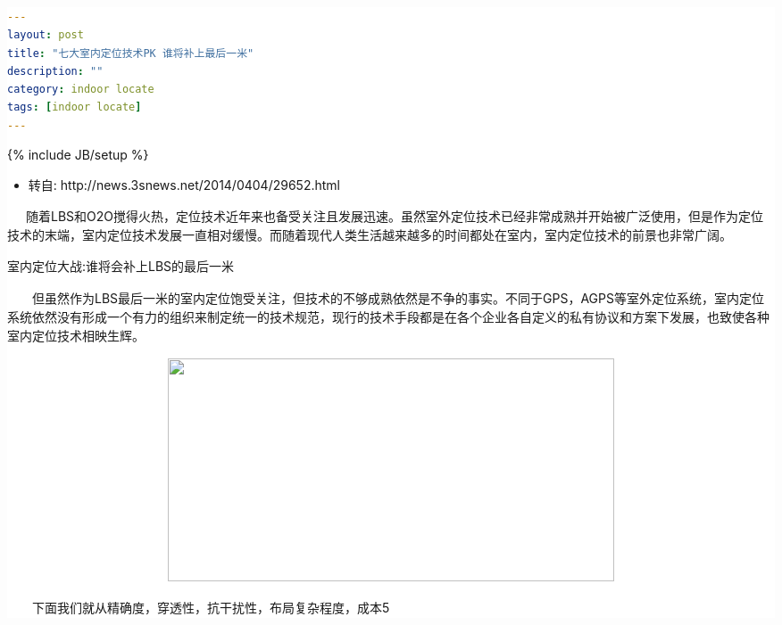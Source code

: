 ```yaml
---
layout: post
title: "七大室内定位技术PK 谁将补上最后一米"
description: ""
category: indoor locate
tags: [indoor locate]
---
```

{% include JB/setup %}

<div class="body">
<div class="core">
<div class="source">
<ul>
<li><span>转自: </span>http://news.3snews.net/2014/0404/29652.html</li>
</ul>
</div>
<div class="content"> <p class="MsoNormal" style="text-indent:15.75pt;mso-char-indent-count:1.5"><span style="font-family:宋体;mso-ascii-font-family:Calibri;mso-ascii-theme-font:minor-latin;
mso-fareast-font-family:宋体;mso-fareast-theme-font:minor-fareast;mso-hansi-font-family:
Calibri;mso-hansi-theme-font:minor-latin">随着</span><span lang="EN-US">LBS</span><span style="font-family:宋体;mso-ascii-font-family:Calibri;mso-ascii-theme-font:minor-latin;
mso-fareast-font-family:宋体;mso-fareast-theme-font:minor-fareast;mso-hansi-font-family:
Calibri;mso-hansi-theme-font:minor-latin">和</span><span lang="EN-US">O2O</span><span style="font-family:宋体;mso-ascii-font-family:Calibri;mso-ascii-theme-font:minor-latin;
mso-fareast-font-family:宋体;mso-fareast-theme-font:minor-fareast;mso-hansi-font-family:
Calibri;mso-hansi-theme-font:minor-latin">搅得火热，定位技术近年来也备受关注且发展迅速。虽然室外定位技术已经非常成熟并开始被广泛使用，但是作为定位技术的末端，室内定位技术发展一直相对缓慢。而随着现代人类生活越来越多的时间都处在室内，室内定位技术的前景也非常广阔。</span><span lang="EN-US"><o:p></o:p></span></p>
<p class="MsoNormal"><span style="font-family:宋体;mso-ascii-font-family:Calibri;
mso-ascii-theme-font:minor-latin;mso-fareast-font-family:宋体;mso-fareast-theme-font:
minor-fareast;mso-hansi-font-family:Calibri;mso-hansi-theme-font:minor-latin">室内定位大战</span><span lang="EN-US">:</span><span style="font-family:宋体;mso-ascii-font-family:Calibri;
mso-ascii-theme-font:minor-latin;mso-fareast-font-family:宋体;mso-fareast-theme-font:
minor-fareast;mso-hansi-font-family:Calibri;mso-hansi-theme-font:minor-latin">谁将会补上</span><span lang="EN-US">LBS</span><span style="font-family:宋体;mso-ascii-font-family:Calibri;
mso-ascii-theme-font:minor-latin;mso-fareast-font-family:宋体;mso-fareast-theme-font:
minor-fareast;mso-hansi-font-family:Calibri;mso-hansi-theme-font:minor-latin">的最后一米</span><span lang="EN-US"><o:p></o:p></span></p>
<p class="MsoNormal"><span style="font-family:宋体;mso-ascii-font-family:Calibri;
mso-ascii-theme-font:minor-latin;mso-fareast-font-family:宋体;mso-fareast-theme-font:
minor-fareast;mso-hansi-font-family:Calibri;mso-hansi-theme-font:minor-latin">　　但虽然作为</span><span lang="EN-US">LBS</span><span style="font-family:宋体;mso-ascii-font-family:Calibri;
mso-ascii-theme-font:minor-latin;mso-fareast-font-family:宋体;mso-fareast-theme-font:
minor-fareast;mso-hansi-font-family:Calibri;mso-hansi-theme-font:minor-latin">最后一米的室内定位饱受关注，但技术的不够成熟依然是不争的事实。不同于</span><span lang="EN-US">GPS</span><span style="font-family:宋体;mso-ascii-font-family:Calibri;
mso-ascii-theme-font:minor-latin;mso-fareast-font-family:宋体;mso-fareast-theme-font:
minor-fareast;mso-hansi-font-family:Calibri;mso-hansi-theme-font:minor-latin">，</span><span lang="EN-US">AGPS</span><span style="font-family:宋体;mso-ascii-font-family:Calibri;
mso-ascii-theme-font:minor-latin;mso-fareast-font-family:宋体;mso-fareast-theme-font:
minor-fareast;mso-hansi-font-family:Calibri;mso-hansi-theme-font:minor-latin">等室外定位系统，室内定位系统依然没有形成一个有力的组织来制定统一的技术规范，现行的技术手段都是在各个企业各自定义的私有协议和方案下发展，也致使各种室内定位技术相映生辉。</span></p>
<p class="MsoNormal"><span lang="EN-US"><o:p></o:p></span></p>
<p class="MsoNormal" style="text-align: center;"><img src="http://tangnan.org/images/1398107502.jpg" width="500" height="250" alt=""></p>
<p class="MsoNormal"><span style="font-family:宋体;mso-ascii-font-family:Calibri;
mso-ascii-theme-font:minor-latin;mso-fareast-font-family:宋体;mso-fareast-theme-font:
minor-fareast;mso-hansi-font-family:Calibri;mso-hansi-theme-font:minor-latin">　　下面我们就从精确度，穿透性，抗干扰性，布局复杂程度，成本</span><span lang="EN-US">5</span><span style="font-family:宋体;mso-ascii-font-family:Calibri;
mso-ascii-theme-font:minor-latin;mso-fareast-font-family:宋体;mso-fareast-theme-font:
